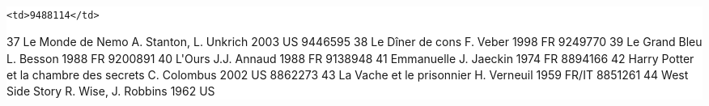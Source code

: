     <td>9488114</td>
  </tr>
  <tr>
    <td>37</td>
    <td>Le Monde de Nemo</td>
    <td>A. Stanton, L. Unkrich</td>
    <td>2003</td>
    <td>US</td>
    <td>9446595</td>
  </tr>
  <tr>
    <td>38</td>
    <td>Le Dîner de cons</td>
    <td>F. Veber</td>
    <td>1998</td>
    <td>FR</td>
    <td>9249770</td>
  </tr>
  <tr>
    <td>39</td>
    <td>Le Grand Bleu</td>
    <td>L. Besson</td>
    <td>1988</td>
    <td>FR</td>
    <td>9200891</td>
  </tr>
  <tr>
    <td>40</td>
    <td>L'Ours</td>
    <td>J.J. Annaud</td>
    <td>1988</td>
    <td>FR</td>
    <td>9138948</td>
  </tr>
  <tr>
    <td>41</td>
    <td>Emmanuelle</td>
    <td>J. Jaeckin</td>
    <td>1974</td>
    <td>FR</td>
    <td>8894166</td>
  </tr>
  <tr>
    <td>42</td>
    <td>Harry Potter et la chambre des secrets</td>
    <td>C. Colombus</td>
    <td>2002</td>
    <td>US</td>
    <td>8862273</td>
  </tr>
  <tr>
    <td>43</td>
    <td>La Vache et le prisonnier</td>
    <td>H. Verneuil</td>
    <td>1959</td>
    <td>FR/IT</td>
    <td>8851261</td>
  </tr>
  <tr>
    <td>44</td>
    <td>West Side Story</td>
    <td>R. Wise, J. Robbins</td>
    <td>1962</td>
    <td>US</td>